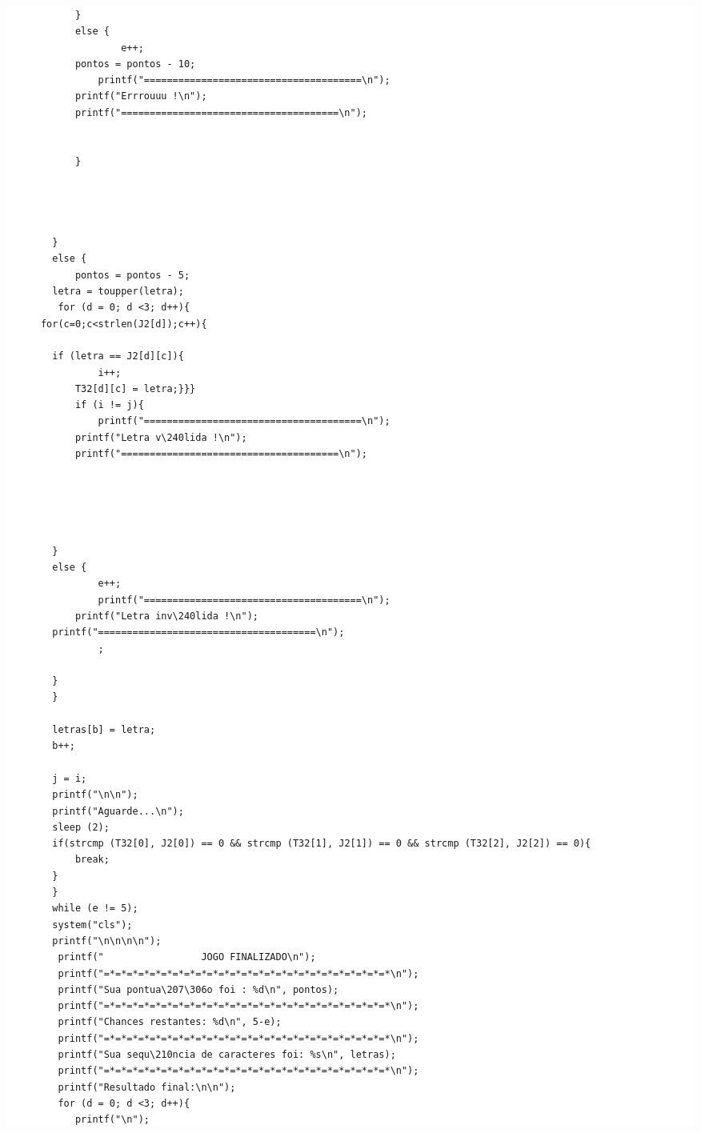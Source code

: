 

                }
                else {
                        e++;
                pontos = pontos - 10;
                    printf("======================================\n");
                printf("Errrouuu !\n");
                printf("======================================\n");


                }




            }
            else {
                pontos = pontos - 5;
            letra = toupper(letra);
             for (d = 0; d <3; d++){
          for(c=0;c<strlen(J2[d]);c++){

            if (letra == J2[d][c]){
                    i++;
                T32[d][c] = letra;}}}
                if (i != j){
                    printf("======================================\n");
                printf("Letra v\240lida !\n");
                printf("======================================\n");





            }
            else {
                    e++;
                    printf("======================================\n");
                printf("Letra inv\240lida !\n");
            printf("======================================\n");
                    ;

            }
            }

            letras[b] = letra;
            b++;

            j = i;
            printf("\n\n");
            printf("Aguarde...\n");
            sleep (2);
            if(strcmp (T32[0], J2[0]) == 0 && strcmp (T32[1], J2[1]) == 0 && strcmp (T32[2], J2[2]) == 0){
                break;
            }
            }
            while (e != 5);
            system("cls");
            printf("\n\n\n\n");
             printf("                 JOGO FINALIZADO\n");
             printf("=*=*=*=*=*=*=*=*=*=*=*=*=*=*=*=*=*=*=*=*=*=*=*=*=*\n");
             printf("Sua pontua\207\306o foi : %d\n", pontos);
             printf("=*=*=*=*=*=*=*=*=*=*=*=*=*=*=*=*=*=*=*=*=*=*=*=*=*\n");
             printf("Chances restantes: %d\n", 5-e);
             printf("=*=*=*=*=*=*=*=*=*=*=*=*=*=*=*=*=*=*=*=*=*=*=*=*=*\n");
             printf("Sua sequ\210ncia de caracteres foi: %s\n", letras);
             printf("=*=*=*=*=*=*=*=*=*=*=*=*=*=*=*=*=*=*=*=*=*=*=*=*=*\n");
             printf("Resultado final:\n\n");
             for (d = 0; d <3; d++){
                printf("\n");